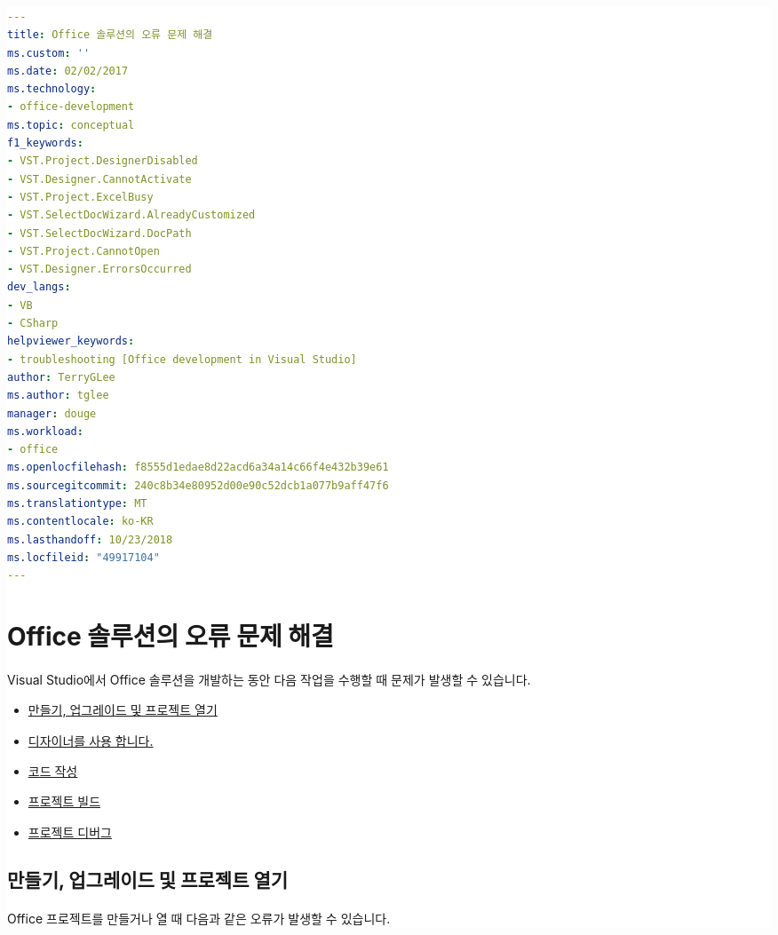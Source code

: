 ```yaml
---
title: Office 솔루션의 오류 문제 해결
ms.custom: ''
ms.date: 02/02/2017
ms.technology:
- office-development
ms.topic: conceptual
f1_keywords:
- VST.Project.DesignerDisabled
- VST.Designer.CannotActivate
- VST.Project.ExcelBusy
- VST.SelectDocWizard.AlreadyCustomized
- VST.SelectDocWizard.DocPath
- VST.Project.CannotOpen
- VST.Designer.ErrorsOccurred
dev_langs:
- VB
- CSharp
helpviewer_keywords:
- troubleshooting [Office development in Visual Studio]
author: TerryGLee
ms.author: tglee
manager: douge
ms.workload:
- office
ms.openlocfilehash: f8555d1edae8d22acd6a34a14c66f4e432b39e61
ms.sourcegitcommit: 240c8b34e80952d00e90c52dcb1a077b9aff47f6
ms.translationtype: MT
ms.contentlocale: ko-KR
ms.lasthandoff: 10/23/2018
ms.locfileid: "49917104"
---
```

# <a name="troubleshoot-errors-in-office-solutions"></a>Office 솔루션의 오류 문제 해결
  Visual Studio에서 Office 솔루션을 개발하는 동안 다음 작업을 수행할 때 문제가 발생할 수 있습니다.  
  
-   [만들기, 업그레이드 및 프로젝트 열기](#creating)  
  
-   [디자이너를 사용 합니다.](#designers)  
  
-   [코드 작성](#code)  
  
-   [프로젝트 빌드](#building)  
  
-   [프로젝트 디버그](#debugging)  
  
##  <a name="creating"></a> 만들기, 업그레이드 및 프로젝트 열기  
 Office 프로젝트를 만들거나 열 때 다음과 같은 오류가 발생할 수 있습니다.  
  
